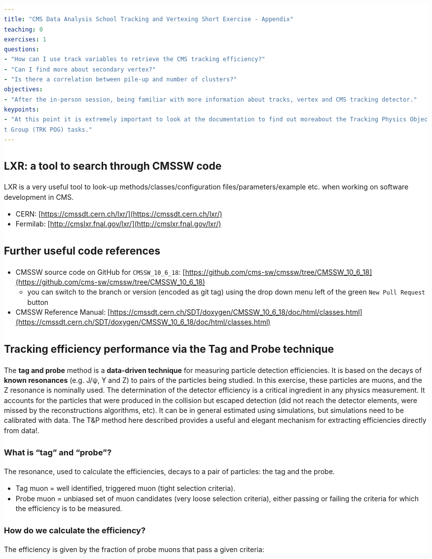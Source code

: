 ```yaml
---
title: "CMS Data Analysis School Tracking and Vertexing Short Exercise - Appendix"
teaching: 0
exercises: 1
questions:
- "How can I use track variables to retrieve the CMS tracking efficiency?"
- "Can I find more about secondary vertex?"
- "Is there a correlation between pile-up and number of clusters?"
objectives:
- "After the in-person session, being familiar with more information about tracks, vertex and CMS tracking detector."
keypoints:
- "At this point it is extremely important to look at the documentation to find out moreabout the Tracking Physics Object Group (TRK POG) tasks."
---
```

## LXR: a tool to search through CMSSW code
LXR is a very useful tool to look-up methods/classes/configuration files/parameters/example etc. when working on software development in CMS.

* CERN: [https://cmssdt.cern.ch/lxr/](https://cmssdt.cern.ch/lxr/)
* Fermilab: [http://cmslxr.fnal.gov/lxr/](http://cmslxr.fnal.gov/lxr/)

## Further useful code references
*	CMSSW source code on GitHub for `CMSSW_10_6_18`: [https://github.com/cms-sw/cmssw/tree/CMSSW_10_6_18](https://github.com/cms-sw/cmssw/tree/CMSSW_10_6_18)
    *	you can switch to the branch or version (encoded as git tag) using the drop down menu left of the green `New Pull Request` button
*	CMSSW Reference Manual: [https://cmssdt.cern.ch/SDT/doxygen/CMSSW_10_6_18/doc/html/classes.html](https://cmssdt.cern.ch/SDT/doxygen/CMSSW_10_6_18/doc/html/classes.html)

## Tracking efficiency performance via the Tag and Probe technique
The **tag and probe** method is a **data-driven technique** for measuring particle detection efficiencies. It is based on the decays of **known resonances** (e.g. J/ψ, ϒ and Z) to pairs of the particles being studied. In this exercise, these particles are muons, and the Z resonance is nominally used.
The determination of the detector efficiency is a critical ingredient in any physics measurement. It accounts for the particles that were produced in the collision but escaped detection (did not reach the detector elements, were missed by the reconstructions algorithms, etc). It can be in general estimated using simulations, but simulations need to be calibrated with data. The T&P method here described provides a useful and elegant mechanism for extracting efficiencies directly from data!.
### What is “tag” and “probe”?

The resonance, used to calculate the efficiencies, decays to a pair of particles: the tag and the probe.
*	Tag muon = well identified, triggered muon (tight selection criteria).
*	Probe muon = unbiased set of muon candidates (very loose selection criteria), either passing or failing the criteria for which the efficiency is to be measured.
### How do we calculate the efficiency?
The efficiency is given by the fraction of probe muons that pass a given criteria:
